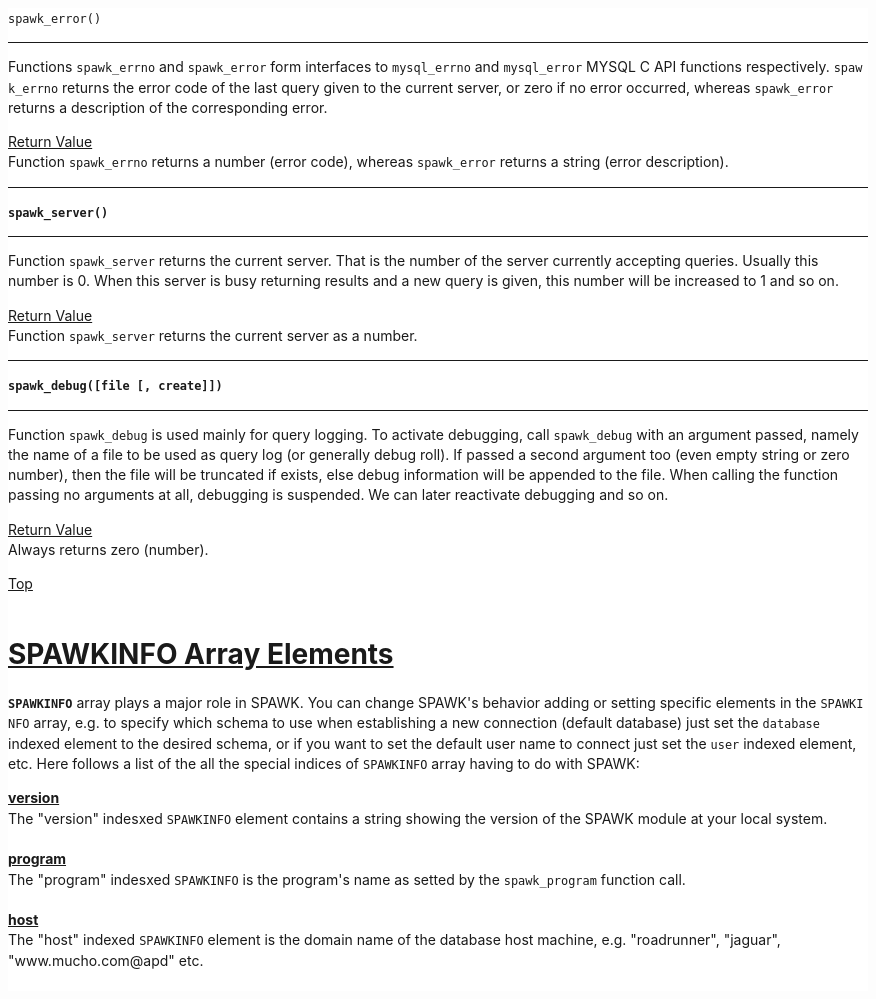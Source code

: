 <code>spawk_error()</code>
</b>
<hr />
<p>
Functions <code>spawk_errno</code> and <code>spawk_error</code> form interfaces to <code>mysql_errno</code> and <code>mysql_error</code> MYSQL C API functions respectively. <code>spawk_errno</code> returns the error code of the last query given to the current server, or zero if no error occurred, whereas <code>spawk_error</code> returns a description of the corresponding error.<br>
</p>
<u>Return Value</u><br>
Function <code>spawk_errno</code> returns a number (error code), whereas <code>spawk_error</code> returns a string (error description).<br>
<hr />
<b>
<code>spawk_server()</code>
</b>
<hr />
<p>
Function <code>spawk_server</code> returns the current server. That is the number of the server currently accepting queries. Usually this number is 0. When this server is busy returning results and a new query is given, this number will be increased to 1 and so on.<br>
</p>
<u>Return Value</u><br>
Function <code>spawk_server</code> returns the current server as a number.<br>
<hr />
<b>
<code>spawk_debug([file [, create]])</code>
</b>
<hr />
<p>
Function <code>spawk_debug</code> is used mainly for query logging. To activate debugging, call <code>spawk_debug</code> with an argument passed, namely the name of a file to be used as query log (or generally debug roll). If passed a second argument too (even empty string or zero number), then the file will be truncated if exists, else debug information will be appended to the file. When calling the function passing no arguments at all, debugging is suspended. We can later reactivate debugging and so on.<br>
</p>
<u>Return Value</u><br>
Always returns zero (number).</li></ul>

<a href='GeneralOverview.md'>Top</a>
<u>
<h1>SPAWKINFO Array Elements</h1>
</u>
<p>
<b><code>SPAWKINFO</code></b> array plays a major role in SPAWK. You can change SPAWK's behavior adding or setting specific elements in the <code>SPAWKINFO</code> array, e.g. to specify which schema to use when establishing a new connection (default database) just set the <code>database</code> indexed element to the desired schema, or if you want to set the default user name to connect just set the <code>user</code> indexed element, etc. Here follows a list of the all the special indices of <code>SPAWKINFO</code> array having to do with SPAWK:<br>
</p>
<u><b>version</b></u><br>
The "version" indesxed <code>SPAWKINFO</code> element contains a string showing the version of the SPAWK module at your local system.<br>
<br>
<u><b>program</b></u><br>
The "program" indesxed <code>SPAWKINFO</code> is the program's name as setted by the <code>spawk_program</code> function call.<br>
<br>
<u><b>host</b></u><br>
The "host" indexed <code>SPAWKINFO</code> element is the domain name of the database host machine, e.g. "roadrunner", "jaguar", "www.mucho.com@apd" etc.<br>
<br>